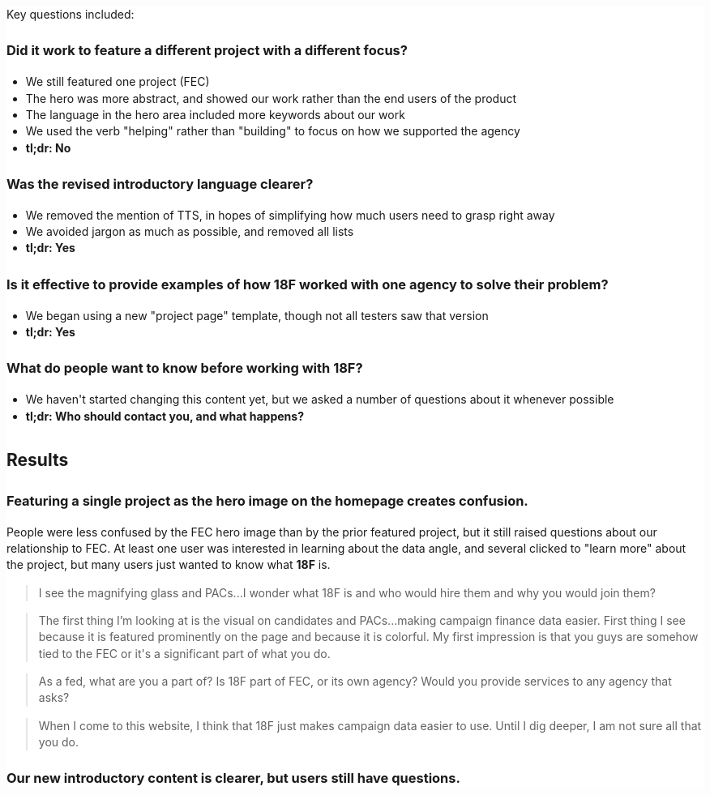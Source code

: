 Key questions included:

### Did it work to feature a different project with a different focus?

+ We still featured one project (FEC)
+ The hero was more abstract, and showed our work rather than the end users of the product
+ The language in the hero area included more keywords about our work
+ We used the verb "helping" rather than "building" to focus on how we supported the agency
+ **tl;dr: No**

### Was the revised introductory language clearer?

+ We removed the mention of TTS, in hopes of simplifying how much users need to grasp right away
+ We avoided jargon as much as possible, and removed all lists
+ **tl;dr: Yes**

### Is it effective to provide examples of how 18F worked with one agency to solve their problem?

+ We began using a new "project page" template, though not all testers saw that version
+ **tl;dr: Yes**

### What do people want to know before working with 18F?

+ We haven't started changing this content yet, but we asked a number of questions about it whenever possible
+ **tl;dr: Who should contact you, and what happens?**

## Results

### Featuring a single project as the hero image on the homepage creates confusion.

People were less confused by the FEC hero image than by the prior featured project, but it still raised questions about our relationship to FEC. At least one user was interested in learning about the data angle, and several clicked to "learn more" about the project, but many users just wanted to know what **18F** is.

> I see the magnifying glass and PACs...I wonder what 18F is and who would hire them and why you would join them?

> The first thing I’m looking at is the visual on candidates and PACs...making campaign finance data easier. First thing I see because it is featured prominently on the page and because it is colorful. My first impression is that you guys are somehow tied to the FEC or it's a significant part of what you do.

> As a fed, what are you a part of? Is 18F part of FEC, or its own agency? Would you provide services to any agency that asks?

> When I come to this website, I think that 18F just makes campaign data easier to use. Until I dig deeper, I am not sure all that you do.

### Our new introductory content is clearer, but users still have questions.
